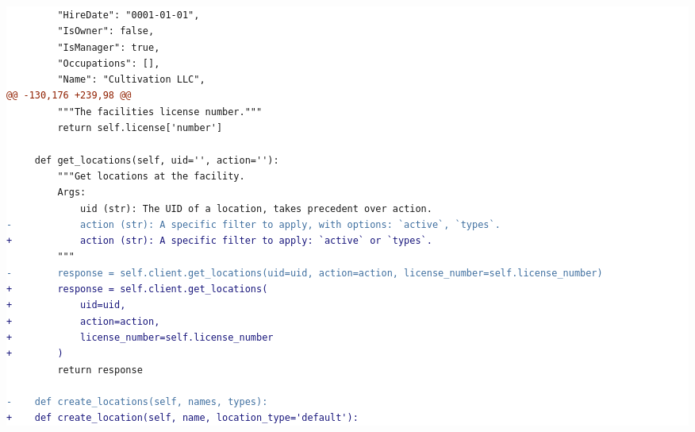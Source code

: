 ```diff
         "HireDate": "0001-01-01",
         "IsOwner": false,
         "IsManager": true,
         "Occupations": [],
         "Name": "Cultivation LLC",
@@ -130,176 +239,98 @@
         """The facilities license number."""
         return self.license['number']
 
     def get_locations(self, uid='', action=''):
         """Get locations at the facility.
         Args:
             uid (str): The UID of a location, takes precedent over action.
-            action (str): A specific filter to apply, with options: `active`, `types`.
+            action (str): A specific filter to apply: `active` or `types`.
         """
-        response = self.client.get_locations(uid=uid, action=action, license_number=self.license_number)
+        response = self.client.get_locations(
+            uid=uid,
+            action=action,
+            license_number=self.license_number
+        )
         return response
 
-    def create_locations(self, names, types):
+    def create_location(self, name, location_type='default'):
